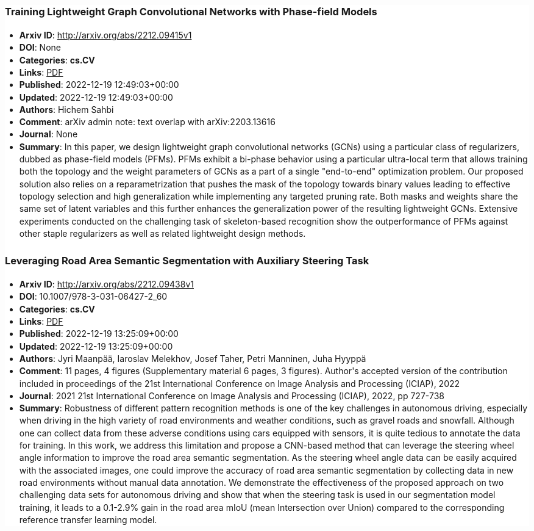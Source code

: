 

### Training Lightweight Graph Convolutional Networks with Phase-field Models
- **Arxiv ID**: http://arxiv.org/abs/2212.09415v1
- **DOI**: None
- **Categories**: **cs.CV**
- **Links**: [PDF](http://arxiv.org/pdf/2212.09415v1)
- **Published**: 2022-12-19 12:49:03+00:00
- **Updated**: 2022-12-19 12:49:03+00:00
- **Authors**: Hichem Sahbi
- **Comment**: arXiv admin note: text overlap with arXiv:2203.13616
- **Journal**: None
- **Summary**: In this paper, we design lightweight graph convolutional networks (GCNs) using a particular class of regularizers, dubbed as phase-field models (PFMs). PFMs exhibit a bi-phase behavior using a particular ultra-local term that allows training both the topology and the weight parameters of GCNs as a part of a single "end-to-end" optimization problem. Our proposed solution also relies on a reparametrization that pushes the mask of the topology towards binary values leading to effective topology selection and high generalization while implementing any targeted pruning rate. Both masks and weights share the same set of latent variables and this further enhances the generalization power of the resulting lightweight GCNs. Extensive experiments conducted on the challenging task of skeleton-based recognition show the outperformance of PFMs against other staple regularizers as well as related lightweight design methods.



### Leveraging Road Area Semantic Segmentation with Auxiliary Steering Task
- **Arxiv ID**: http://arxiv.org/abs/2212.09438v1
- **DOI**: 10.1007/978-3-031-06427-2_60
- **Categories**: **cs.CV**
- **Links**: [PDF](http://arxiv.org/pdf/2212.09438v1)
- **Published**: 2022-12-19 13:25:09+00:00
- **Updated**: 2022-12-19 13:25:09+00:00
- **Authors**: Jyri Maanpää, Iaroslav Melekhov, Josef Taher, Petri Manninen, Juha Hyyppä
- **Comment**: 11 pages, 4 figures (Supplementary material 6 pages, 3 figures).
  Author's accepted version of the contribution included in proceedings of the
  21st International Conference on Image Analysis and Processing (ICIAP), 2022
- **Journal**: 2021 21st International Conference on Image Analysis and
  Processing (ICIAP), 2022, pp 727-738
- **Summary**: Robustness of different pattern recognition methods is one of the key challenges in autonomous driving, especially when driving in the high variety of road environments and weather conditions, such as gravel roads and snowfall. Although one can collect data from these adverse conditions using cars equipped with sensors, it is quite tedious to annotate the data for training. In this work, we address this limitation and propose a CNN-based method that can leverage the steering wheel angle information to improve the road area semantic segmentation. As the steering wheel angle data can be easily acquired with the associated images, one could improve the accuracy of road area semantic segmentation by collecting data in new road environments without manual data annotation. We demonstrate the effectiveness of the proposed approach on two challenging data sets for autonomous driving and show that when the steering task is used in our segmentation model training, it leads to a 0.1-2.9% gain in the road area mIoU (mean Intersection over Union) compared to the corresponding reference transfer learning model.
